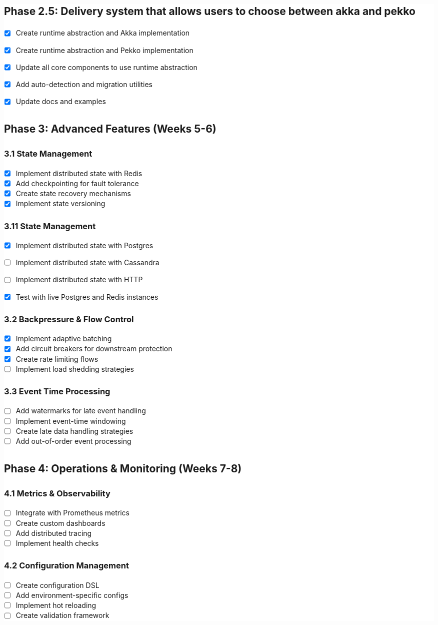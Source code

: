 ## Phase 2.5: Delivery system that allows users to choose between akka and pekko

- [X] Create runtime abstraction and Akka implementation
- [X] Create runtime abstraction and Pekko implementation
- [X] Update all core components to use runtime abstraction
- [X] Add auto-detection and migration utilities
- [X] Update docs and examples


## Phase 3: Advanced Features (Weeks 5-6)

### 3.1 State Management
- [X] Implement distributed state with Redis
- [X] Add checkpointing for fault tolerance
- [X] Create state recovery mechanisms
- [X] Implement state versioning

### 3.11 State Management
- [X] Implement distributed state with Postgres
- [ ] Implement distributed state with Cassandra
- [ ] Implement distributed state with HTTP
- [X] Test with live Postgres and Redis instances  


### 3.2 Backpressure & Flow Control
- [X] Implement adaptive batching
- [X] Add circuit breakers for downstream protection
- [X] Create rate limiting flows
- [ ] Implement load shedding strategies

### 3.3 Event Time Processing
- [ ] Add watermarks for late event handling
- [ ] Implement event-time windowing
- [ ] Create late data handling strategies
- [ ] Add out-of-order event processing

## Phase 4: Operations & Monitoring (Weeks 7-8)

### 4.1 Metrics & Observability
- [ ] Integrate with Prometheus metrics
- [ ] Create custom dashboards
- [ ] Add distributed tracing
- [ ] Implement health checks

### 4.2 Configuration Management
- [ ] Create configuration DSL
- [ ] Add environment-specific configs
- [ ] Implement hot reloading
- [ ] Create validation framework
